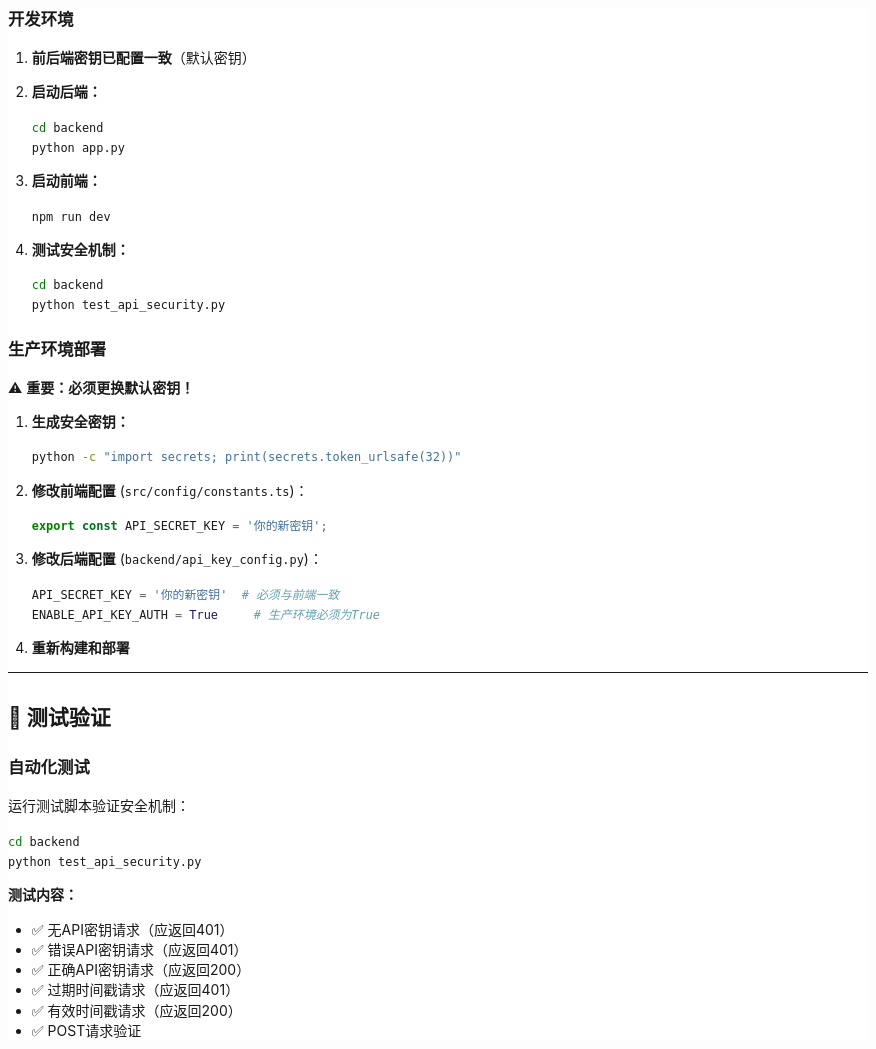 ### 开发环境

1. **前后端密钥已配置一致**（默认密钥）
2. **启动后端：**
   ```bash
   cd backend
   python app.py
   ```

3. **启动前端：**
   ```bash
   npm run dev
   ```

4. **测试安全机制：**
   ```bash
   cd backend
   python test_api_security.py
   ```

### 生产环境部署

⚠️ **重要：必须更换默认密钥！**

1. **生成安全密钥：**
   ```bash
   python -c "import secrets; print(secrets.token_urlsafe(32))"
   ```

2. **修改前端配置** (`src/config/constants.ts`)：
   ```typescript
   export const API_SECRET_KEY = '你的新密钥';
   ```

3. **修改后端配置** (`backend/api_key_config.py`)：
   ```python
   API_SECRET_KEY = '你的新密钥'  # 必须与前端一致
   ENABLE_API_KEY_AUTH = True     # 生产环境必须为True
   ```

4. **重新构建和部署**

---

## 🧪 测试验证

### 自动化测试

运行测试脚本验证安全机制：

```bash
cd backend
python test_api_security.py
```

**测试内容：**
- ✅ 无API密钥请求（应返回401）
- ✅ 错误API密钥请求（应返回401）
- ✅ 正确API密钥请求（应返回200）
- ✅ 过期时间戳请求（应返回401）
- ✅ 有效时间戳请求（应返回200）
- ✅ POST请求验证
